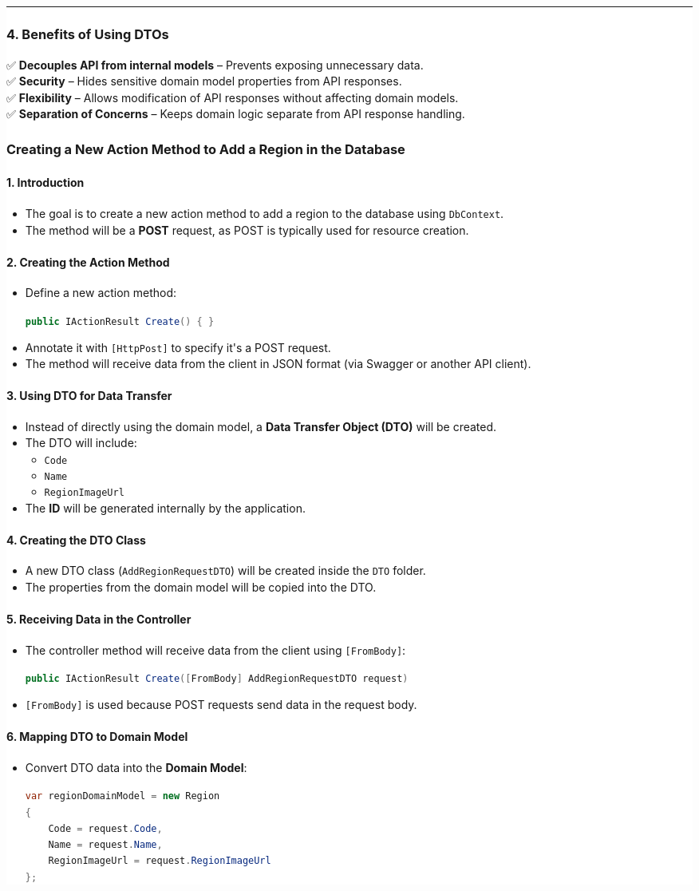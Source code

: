 ```csharp
```

---

### **4. Benefits of Using DTOs**
✅ **Decouples API from internal models** – Prevents exposing unnecessary data.  
✅ **Security** – Hides sensitive domain model properties from API responses.  
✅ **Flexibility** – Allows modification of API responses without affecting domain models.  
✅ **Separation of Concerns** – Keeps domain logic separate from API response handling.  


### **Creating a New Action Method to Add a Region in the Database**  

#### **1. Introduction**  
- The goal is to create a new action method to add a region to the database using `DbContext`.  
- The method will be a **POST** request, as POST is typically used for resource creation.  

#### **2. Creating the Action Method**  
- Define a new action method:  
  ```csharp
  public IActionResult Create() { }
  ```  
- Annotate it with `[HttpPost]` to specify it's a POST request.  
- The method will receive data from the client in JSON format (via Swagger or another API client).  

#### **3. Using DTO for Data Transfer**  
- Instead of directly using the domain model, a **Data Transfer Object (DTO)** will be created.  
- The DTO will include:  
  - `Code`  
  - `Name`  
  - `RegionImageUrl`  
- The **ID** will be generated internally by the application.  

#### **4. Creating the DTO Class**  
- A new DTO class (`AddRegionRequestDTO`) will be created inside the `DTO` folder.  
- The properties from the domain model will be copied into the DTO.  

#### **5. Receiving Data in the Controller**  
- The controller method will receive data from the client using `[FromBody]`:  
  ```csharp
  public IActionResult Create([FromBody] AddRegionRequestDTO request)
  ```  
- `[FromBody]` is used because POST requests send data in the request body.  

#### **6. Mapping DTO to Domain Model**  
- Convert DTO data into the **Domain Model**:  
  ```csharp
  var regionDomainModel = new Region
  {
      Code = request.Code,
      Name = request.Name,
      RegionImageUrl = request.RegionImageUrl
  };
  ```  
